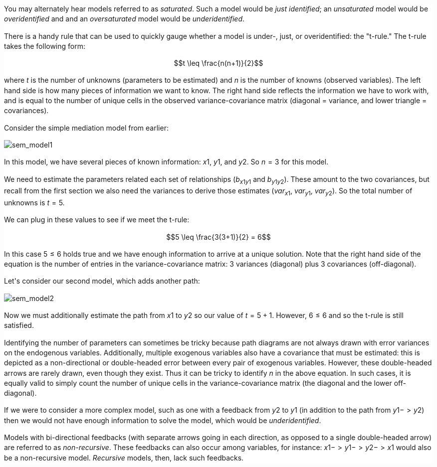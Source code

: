 You may alternately hear models referred to as *saturated*. Such a model would be *just identified*; an *unsaturated* model would be *overidentified* and and an *oversaturated* model would be *underidentified*.

There is a handy rule that can be used to quickly gauge whether a model is under-, just, or overidentified: the "t-rule." The t-rule takes the following form:

  $$t \leq \frac{n(n+1)}{2}$$
  
where $t$ is the number of unknowns (parameters to be estimated) and $n$ is the number of knowns (observed variables). The left hand side is how many pieces of information we want to know. The right hand side reflects the information we have to work with, and is equal to the number of unique cells in the observed variance-covariance matrix (diagonal = variance, and lower triangle = covariances).

Consider the simple mediation model from earlier:

![sem_model1](https://raw.githubusercontent.com/jslefche/sem_book/master/img/global_estimation_model1.png)

In this model, we have several pieces of known information: $x1$, $y1$, and $y2$. So $n = 3$ for this model.

We need to estimate the parameters related each set of relationships ($b_{x1y1}$ and $b_{y1y2}$). These amount to the two covariances, but recall from the first section we also need the variances to derive those estimates ($var_{x1}$, $var_{y1}$, $var_{y2}$). So the total number of unknowns is $t = 5$.

We can plug in these values to see if we meet the t-rule:

  $$5 \leq \frac{3(3+1)}{2} = 6$$
  
In this case $5 \leq 6$ holds true and we have enough information to arrive at a unique solution. Note that the right hand side of the equation is the number of entries in the variance-covariance matrix: 3 variances (diagonal) plus 3 covariances (off-diagonal).

Let's consider our second model, which adds another path:

![sem_model2](https://raw.githubusercontent.com/jslefche/sem_book/master/img/global_estimation_model2.png)

Now we must additionally estimate the path from $x1$ to $y2$ so our value of $t = 5 + 1$. However, $6 \leq 6$ and so the t-rule is still satisfied.

Identifying the number of parameters can sometimes be tricky because path diagrams are not always drawn with error variances on the endogenous variables. Additionally, multiple exogenous variables also have a covariance that must be estimated: this is depicted as a non-directional or double-headed error between every pair of exogenous variables. However, these double-headed arrows are rarely drawn, even though they exist. Thus it can be tricky to identify $n$ in the above equation. In such cases, it is equally valid to simply count the number of unique cells in the variance-covariance matrix (the diagonal and the lower off-diagonal).

If we were to consider a more complex model, such as one with a feedback from $y2$ to $y1$ (in addition to the path from $y1 -> y2$) then we would not have enough information to solve the model, which would be *underidentified*.

Models with bi-directional feedbacks (with separate arrows going in each direction, as opposed to a single double-headed arrow) are referred to as *non-recursive*. These feedbacks can also occur among variables, for instance: $x1 -> y1 -> y2 -> x1$ would also be a non-recursive model. *Recursive* models, then, lack such feedbacks.

